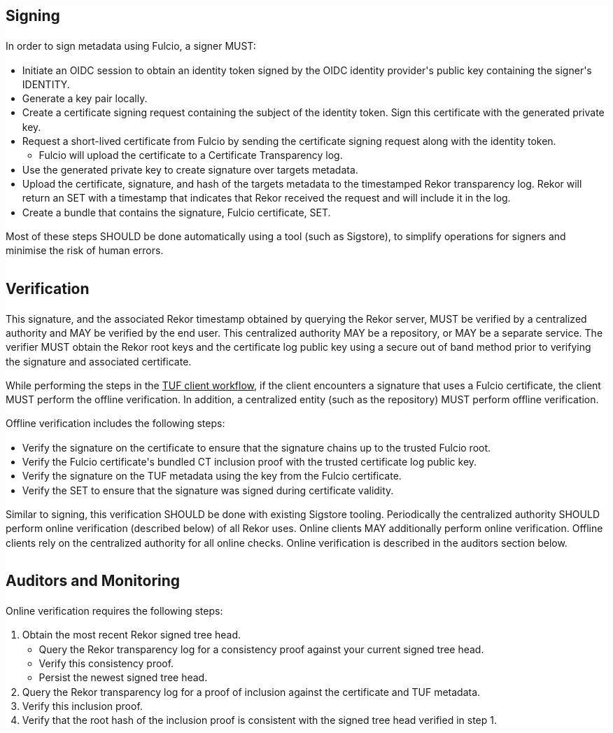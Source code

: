 ## Signing
In order to sign metadata using Fulcio, a signer MUST:

* Initiate an OIDC session to obtain an identity token signed by the OIDC identity provider's public key containing the signer's IDENTITY.
* Generate a key pair locally.
* Create a certificate signing request containing the subject of the identity token. Sign this certificate with the generated private key.
* Request a short-lived certificate from Fulcio by sending the certificate signing request along with the identity token.
   * Fulcio will upload the certificate to a Certificate Transparency log.
* Use the generated private key to create signature over targets metadata.
* Upload the certificate, signature, and hash of the targets metadata to the timestamped Rekor transparency log. Rekor will return an SET with a timestamp that indicates that Rekor received the request and will include it in the log.
* Create a bundle that contains the signature, Fulcio certificate, SET.

Most of these steps SHOULD be done automatically using a tool (such as Sigstore), to simplify operations for signers and minimise the risk of human errors.


## Verification
This signature, and the associated Rekor timestamp obtained by querying the Rekor server, MUST be verified by a centralized authority and MAY be verified by the end user. This centralized authority MAY be a repository, or MAY be a separate service. The verifier MUST obtain the Rekor root keys and the certificate log public key using a secure out of band method prior to verifying the signature and associated certificate.

While performing the steps in the [TUF client workflow](https://theupdateframework.github.io/specification/latest/#detailed-client-workflow), if the client encounters a signature that uses a Fulcio certificate, the client MUST perform the offline verification. In addition, a centralized entity (such as the repository) MUST perform offline verification.

Offline verification includes the following steps:

* Verify the signature on the certificate to ensure that the signature chains up to the trusted Fulcio root.
* Verify the Fulcio certificate's bundled CT inclusion proof with the trusted certificate log public key.
* Verify the signature on the TUF metadata using the key from the Fulcio certificate.
* Verify the SET to ensure that the signature was signed during certificate validity.

Similar to signing, this verification SHOULD be done with existing Sigstore tooling.
Periodically the centralized authority SHOULD perform online verification (described below) of all Rekor uses.
Online clients MAY additionally perform online verification. Offline clients rely on the centralized authority for all online checks. Online verification is described in the auditors section below.

## Auditors and Monitoring

Online verification requires the following steps:

1. Obtain the most recent Rekor signed tree head.
	* Query the Rekor transparency log for a consistency proof against your current signed tree head.
	* Verify this consistency proof.
	* Persist the newest signed tree head.
1. Query the Rekor transparency log for a proof of inclusion against the certificate and TUF metadata.
1. Verify this inclusion proof.
1. Verify that the root hash of the inclusion proof is consistent with the signed tree head verified in step 1.
